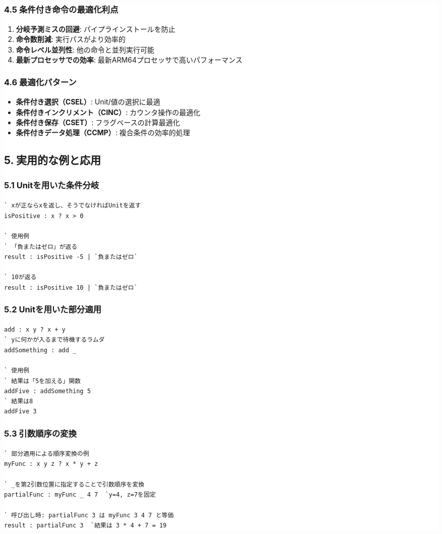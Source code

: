 ### 4.5 条件付き命令の最適化利点

1. **分岐予測ミスの回避**: パイプラインストールを防止
2. **命令数削減**: 実行パスがより効率的
3. **命令レベル並列性**: 他の命令と並列実行可能
4. **最新プロセッサでの効率**: 最新ARM64プロセッサで高いパフォーマンス

### 4.6 最適化パターン

- **条件付き選択（CSEL）**: Unit/値の選択に最適
- **条件付きインクリメント（CINC）**: カウンタ操作の最適化
- **条件付き保存（CSET）**: フラグベースの計算最適化
- **条件付きデータ処理（CCMP）**: 複合条件の効率的処理

## 5. 実用的な例と応用

### 5.1 Unitを用いた条件分岐

```sign
` xが正ならxを返し、そうでなければUnitを返す
isPositive : x ? x > 0

` 使用例
` 「負またはゼロ」が返る
result : isPositive -5 | `負またはゼロ`

` 10が返る
result : isPositive 10 | `負またはゼロ`
```

### 5.2 Unitを用いた部分適用

```sign
add : x y ? x + y
` yに何かが入るまで待機するラムダ
addSomething : add _

` 使用例
` 結果は「5を加える」関数
addFive : addSomething 5
` 結果は8
addFive 3
```

### 5.3 引数順序の変換

```sign
` 部分適用による順序変換の例
myFunc : x y z ? x * y + z

` _を第2引数位置に指定することで引数順序を変換
partialFunc : myFunc _ 4 7  `y=4, z=7を固定

` 呼び出し時: partialFunc 3 は myFunc 3 4 7 と等価
result : partialFunc 3  `結果は 3 * 4 + 7 = 19
```

